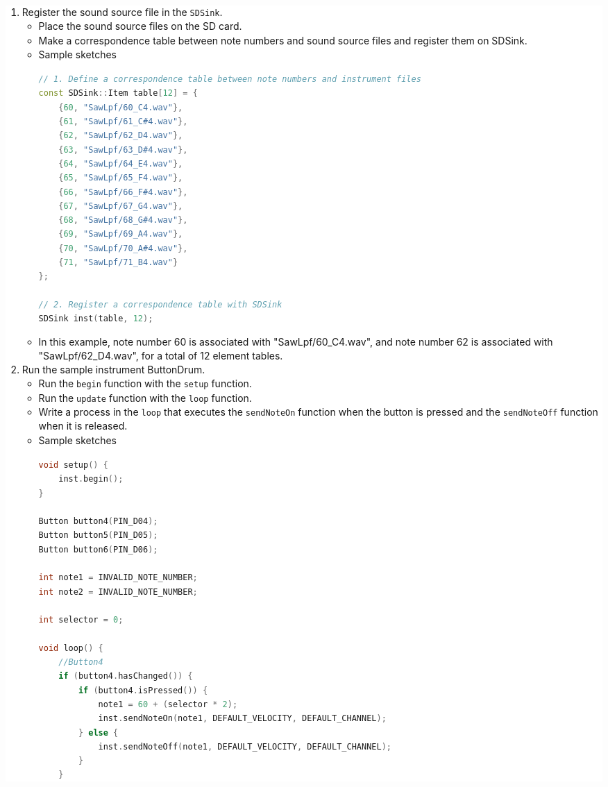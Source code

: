 1. Register the sound source file in the `SDSink`.
    * Place the sound source files on the SD card.
    * Make a correspondence table between note numbers and sound source files and register them on SDSink.
    * Sample sketches
        ```ButtonDrum.ino
        // 1. Define a correspondence table between note numbers and instrument files
        const SDSink::Item table[12] = {
            {60, "SawLpf/60_C4.wav"},
            {61, "SawLpf/61_C#4.wav"},
            {62, "SawLpf/62_D4.wav"},
            {63, "SawLpf/63_D#4.wav"},
            {64, "SawLpf/64_E4.wav"},
            {65, "SawLpf/65_F4.wav"},
            {66, "SawLpf/66_F#4.wav"},
            {67, "SawLpf/67_G4.wav"},
            {68, "SawLpf/68_G#4.wav"},
            {69, "SawLpf/69_A4.wav"},
            {70, "SawLpf/70_A#4.wav"},
            {71, "SawLpf/71_B4.wav"}
        };
        
        // 2. Register a correspondence table with SDSink
        SDSink inst(table, 12);
        ```
    * In this example, note number 60 is associated with "SawLpf/60_C4.wav", and note number 62 is associated with "SawLpf/62_D4.wav", for a total of 12 element tables.
2. Run the sample instrument ButtonDrum.
    * Run the `begin` function with the `setup` function.
    * Run the `update` function with the `loop` function.
    * Write a process in the `loop` that executes the `sendNoteOn` function when the button is pressed and the `sendNoteOff` function when it is released.
    * Sample sketches
        ```ButtonDrum.ino
        void setup() {
            inst.begin();
        }
        
        Button button4(PIN_D04);
        Button button5(PIN_D05);
        Button button6(PIN_D06);
        
        int note1 = INVALID_NOTE_NUMBER;
        int note2 = INVALID_NOTE_NUMBER;

        int selector = 0;
        
        void loop() {
            //Button4
            if (button4.hasChanged()) {
                if (button4.isPressed()) {
                    note1 = 60 + (selector * 2);
                    inst.sendNoteOn(note1, DEFAULT_VELOCITY, DEFAULT_CHANNEL);
                } else {
                    inst.sendNoteOff(note1, DEFAULT_VELOCITY, DEFAULT_CHANNEL);
                }
            }
        